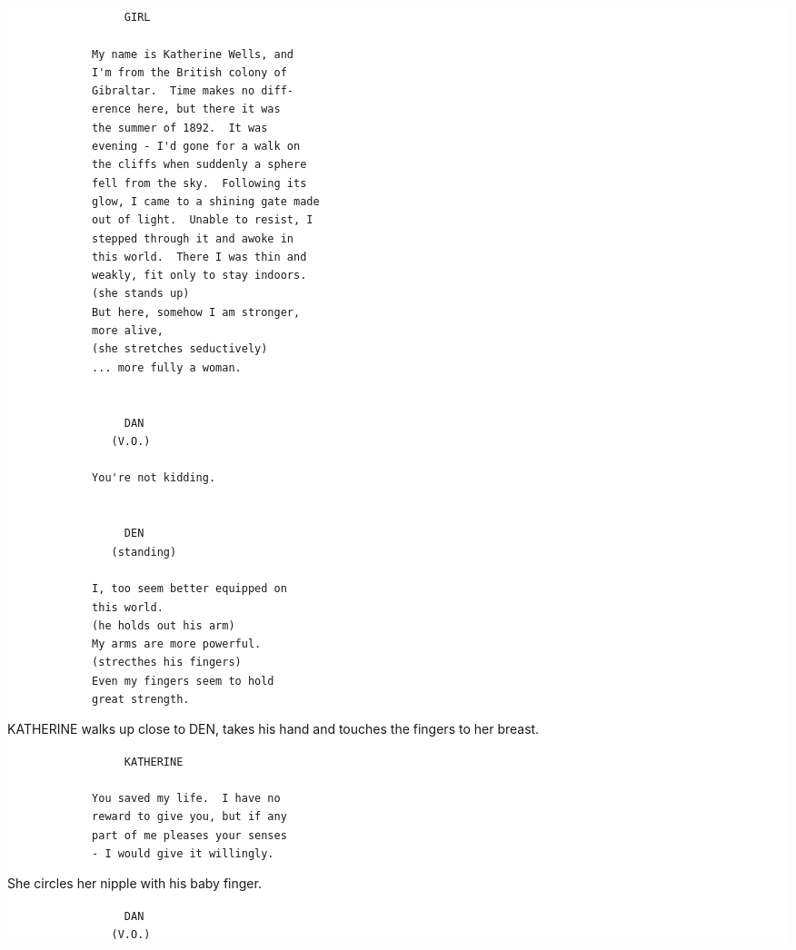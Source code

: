 
                      GIRL

                 My name is Katherine Wells, and
                 I'm from the British colony of
                 Gibraltar.  Time makes no diff-
                 erence here, but there it was
                 the summer of 1892.  It was
                 evening - I'd gone for a walk on
                 the cliffs when suddenly a sphere
                 fell from the sky.  Following its
                 glow, I came to a shining gate made
                 out of light.  Unable to resist, I
                 stepped through it and awoke in
                 this world.  There I was thin and
                 weakly, fit only to stay indoors.
                 (she stands up)
                 But here, somehow I am stronger,
                 more alive,
                 (she stretches seductively)
                 ... more fully a woman.


                      DAN
                    (V.O.)

                 You're not kidding.


                      DEN
                    (standing)

                 I, too seem better equipped on
                 this world.
                 (he holds out his arm)
                 My arms are more powerful.
                 (strecthes his fingers)
                 Even my fingers seem to hold
                 great strength.


KATHERINE walks up close to DEN, takes his hand and touches
the fingers to her breast.


                      KATHERINE

                 You saved my life.  I have no
                 reward to give you, but if any
                 part of me pleases your senses
                 - I would give it willingly.


She circles her nipple with his baby finger.


                      DAN
                    (V.O.)
